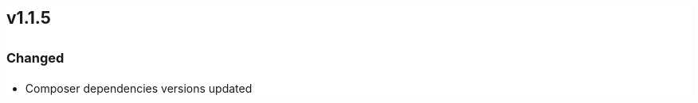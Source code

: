 ## v1.1.5

### Changed

- Composer dependencies versions updated

[#2]:https://github.com/avto-dev/identity-laravel/issues/2
[#3]:https://github.com/avto-dev/identity-laravel/issues/3
[#4]:https://github.com/avto-dev/identity-laravel/issues/4

[keepachangelog]:https://keepachangelog.com/en/1.0.0/
[semver]:https://semver.org/spec/v2.0.0.html
